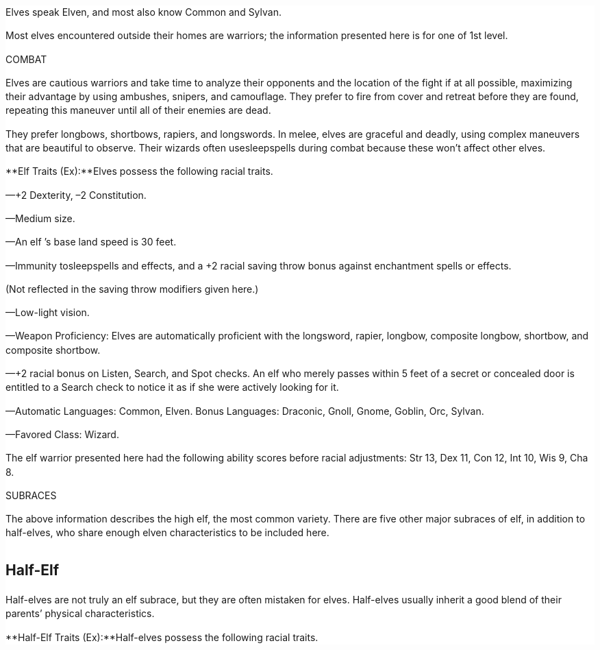 Elves speak Elven, and most also know Common and Sylvan.

Most elves encountered outside their homes are warriors; the information presented here is for one of 1st level.

COMBAT

Elves are cautious warriors and take time to analyze their opponents and the location of the fight if at all possible, maximizing their advantage by using ambushes, snipers, and camouflage. They prefer to fire from cover and retreat before they are found, repeating this maneuver until all of their enemies are dead.

They prefer longbows, shortbows, rapiers, and longswords. In melee, elves are graceful and deadly, using complex maneuvers that are beautiful to observe. Their wizards often usesleepspells during combat because these won’t affect other elves.

**Elf Traits (Ex):**Elves possess the following racial traits.

—+2 Dexterity, –2 Constitution.

—Medium size.

—An elf ’s base land speed is 30 feet.

—Immunity tosleepspells and effects, and a +2 racial saving throw bonus against enchantment spells or effects.

(Not reflected in the saving throw modifiers given here.)

—Low-light vision.

—Weapon Proficiency: Elves are automatically proficient with the longsword, rapier, longbow, composite longbow, shortbow, and composite shortbow.

—+2 racial bonus on Listen, Search, and Spot checks. An elf who merely passes within 5 feet of a secret or concealed door is entitled to a Search check to notice it as if she were actively looking for it.

—Automatic Languages: Common, Elven. Bonus Languages: Draconic, Gnoll, Gnome, Goblin, Orc, Sylvan.

—Favored Class: Wizard.

The elf warrior presented here had the following ability scores before racial adjustments: Str 13, Dex 11, Con 12, Int 10, Wis 9, Cha 8.

SUBRACES

The above information describes the high elf, the most common variety. There are five other major subraces of elf, in addition to half-elves, who share enough elven characteristics to be included here.

## 



## Half-Elf

Half-elves are not truly an elf subrace, but they are often mistaken for elves. Half-elves usually inherit a good blend of their parents’ physical characteristics.

**Half-Elf Traits (Ex):**Half-elves possess the following racial traits.
